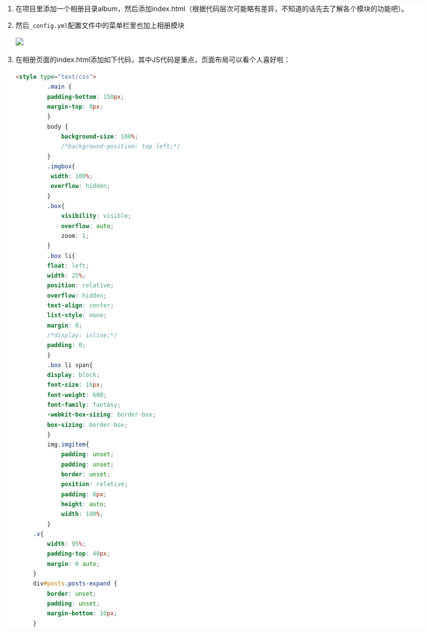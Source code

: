1. 在项目里添加一个相册目录album，然后添加index.html（根据代码层次可能略有差异，不知道的话先去了解各个模块的功能吧）。

2. 然后`_config.yml`配置文件中的菜单栏里也加上相册模块

   ![](https://article-1300776923.cos.ap-chengdu.myqcloud.com/Jekyll%E9%85%8D%E7%BD%AE.PNG)

3. 在相册页面的index.html添加如下代码，其中JS代码是重点，页面布局可以看个人喜好啦：

   ```html
   <style type="text/css">
   			.main {
   			padding-bottom: 150px;
   			margin-top: 0px;
   			}
   			body {
   				background-size: 100%;
   				/*background-position: top left;*/
   			}
   			.imgbox{
   			 width: 100%;
   			 overflow: hidden;
   			}
   			.box{
   				visibility: visible;
   				overflow: auto; 
   				zoom: 1;
   			}
   			.box li{
   			float: left;
   			width: 25%;
   			position: relative;
   			overflow: hidden;
   			text-align: center;
   			list-style: none;
   			margin: 0;
   			/*display: inline;*/
   			padding: 0;
   			}
   			.box li span{
   			display: block;
   			font-size: 16px;
   			font-weight: 600;
   			font-family: fantasy;
   			-webkit-box-sizing: border-box;
   			box-sizing: border-box;
   			}
   			img.imgitem{
   				padding: unset;
   				padding: unset;
   				border: unset;
   				position: relative;
   				padding: 0px;
   				height: auto;
   				width: 100%;
   			}
   		.v{
   			width: 95%;
   			padding-top: 40px;
       		margin: 0 auto;
   		}
   		div#posts.posts-expand {
   			border: unset;
   			padding: unset;
   			margin-bottom: 10px;
   		}
   ```